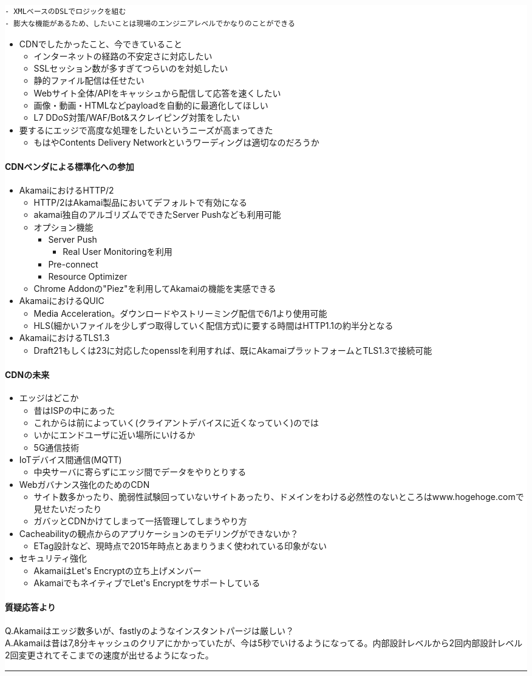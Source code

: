     - XMLベースのDSLでロジックを組む
    - 膨大な機能があるため、したいことは現場のエンジニアレベルでかなりのことができる
- CDNでしたかったこと、今できていること
    - インターネットの経路の不安定さに対応したい
    - SSLセッション数が多すぎてつらいのを対処したい
    - 静的ファイル配信は任せたい
    - Webサイト全体/APIをキャッシュから配信して応答を速くしたい
    - 画像・動画・HTMLなどpayloadを自動的に最適化してほしい
    - L7 DDoS対策/WAF/Bot&スクレイピング対策をしたい
- 要するにエッジで高度な処理をしたいというニーズが高まってきた
    - もはやContents Delivery Networkというワーディングは適切なのだろうか

#### CDNベンダによる標準化への参加

- AkamaiにおけるHTTP/2
    - HTTP/2はAkamai製品においてデフォルトで有効になる
    - akamai独自のアルゴリズムでできたServer Pushなども利用可能
    - オプション機能
        - Server Push
            - Real User Monitoringを利用
        - Pre-connect
        - Resource Optimizer
    - Chrome Addonの"Piez"を利用してAkamaiの機能を実感できる
- AkamaiにおけるQUIC
    - Media Acceleration。ダウンロードやストリーミング配信で6/1より使用可能
    - HLS(細かいファイルを少しずつ取得していく配信方式)に要する時間はHTTP1.1の約半分となる
- AkamaiにおけるTLS1.3
    - Draft21もしくは23に対応したopensslを利用すれば、既にAkamaiプラットフォームとTLS1.3で接続可能

#### CDNの未来

- エッジはどこか
    - 昔はISPの中にあった
    - これからは前によっていく(クライアントデバイスに近くなっていく)のでは
    - いかにエンドユーザに近い場所にいけるか
    - 5G通信技術
- IoTデバイス間通信(MQTT)
    - 中央サーバに寄らずにエッジ間でデータをやりとりする
- Webガバナンス強化のためのCDN
    - サイト数多かったり、脆弱性試験回っていないサイトあったり、ドメインをわける必然性のないところはwww.hogehoge.comで見せたいだったり
    - ガバッとCDNかけてしまって一括管理してしまうやり方
- Cacheabilityの観点からのアプリケーションのモデリングができないか？
    - ETag設計など、現時点で2015年時点とあまりうまく使われている印象がない
- セキュリティ強化
    - AkamaiはLet's Encryptの立ち上げメンバー
    - AkamaiでもネイティブでLet's Encryptをサポートしている

#### 質疑応答より

Q.Akamaiはエッジ数多いが、fastlyのようなインスタントパージは厳しい？  
A.Akamaiは昔は7,8分キャッシュのクリアにかかっていたが、今は5秒でいけるようになってる。内部設計レベルから2回内部設計レベル2回変更されてそこまでの速度が出せるようになった。

---

